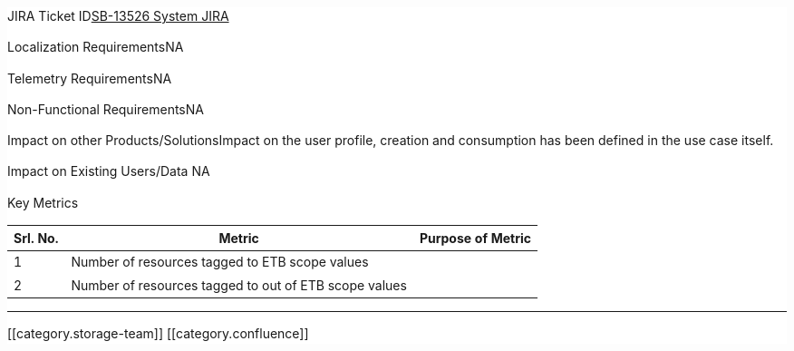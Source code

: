 JIRA Ticket ID[SB-13526 System JIRA](https://browse/SB-13526)

Localization RequirementsNA

Telemetry RequirementsNA

Non-Functional RequirementsNA

Impact on other Products/SolutionsImpact on the user profile, creation and consumption has been defined in the use case itself.

Impact on Existing Users/Data NA

Key Metrics

| Srl. No. | Metric                                                | Purpose of Metric |
| -------- | ----------------------------------------------------- | ----------------- |
| 1        | Number of resources tagged to ETB scope values        |                   |
| 2        | Number of resources tagged to out of ETB scope values |                   |

***

\[\[category.storage-team]] \[\[category.confluence]]

